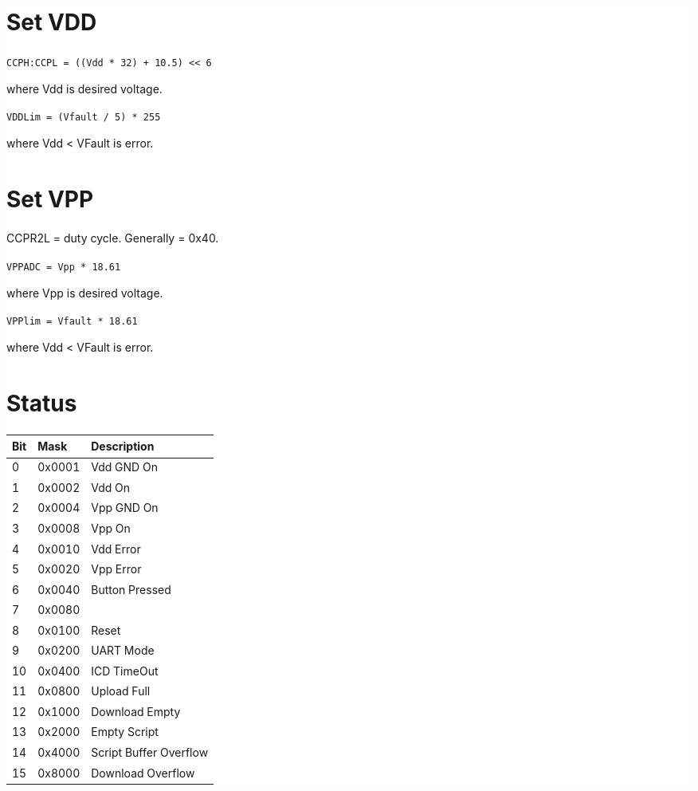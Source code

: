 # Set VDD #
```
CCPH:CCPL = ((Vdd * 32) + 10.5) << 6
```
where Vdd is desired voltage.

```
VDDLim = (Vfault / 5) * 255
```
where Vdd < VFault is error.

# Set VPP #
CCPR2L = duty cycle.  Generally = 0x40.
```
VPPADC = Vpp * 18.61
```
where Vpp is desired voltage.
```
VPPlim = Vfault * 18.61
```
where Vdd < VFault is error.

# Status #

| **Bit** | **Mask** | **Description**     |
|:--------|:---------|:--------------------|
| 0     | 0x0001 | Vdd GND On        |
| 1     | 0x0002 | Vdd On            |
| 2     | 0x0004 | Vpp GND On        |
| 3     | 0x0008 | Vpp On            |
| 4     | 0x0010 | Vdd Error         |
| 5     | 0x0020 | Vpp Error         |
| 6     | 0x0040 | Button Pressed    |
| 7     | 0x0080 |                   |
| 8     | 0x0100 | Reset             |
| 9     | 0x0200 | UART Mode         |
| 10    | 0x0400 | ICD TimeOut       |
| 11    | 0x0800 | Upload Full       |
| 12    | 0x1000 | Download Empty    |
| 13    | 0x2000 | Empty Script      |
| 14    | 0x4000 | Script Buffer Overflow |
| 15    | 0x8000 | Download Overflow |
